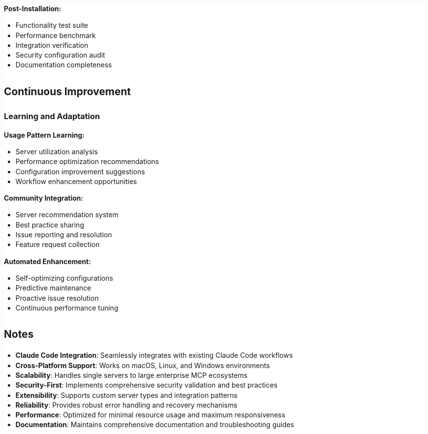 **Post-Installation:**
- Functionality test suite
- Performance benchmark
- Integration verification  
- Security configuration audit
- Documentation completeness

## Continuous Improvement

### Learning and Adaptation

**Usage Pattern Learning:**
- Server utilization analysis
- Performance optimization recommendations
- Configuration improvement suggestions
- Workflow enhancement opportunities

**Community Integration:**
- Server recommendation system
- Best practice sharing
- Issue reporting and resolution
- Feature request collection

**Automated Enhancement:**
- Self-optimizing configurations
- Predictive maintenance
- Proactive issue resolution
- Continuous performance tuning

## Notes

- **Claude Code Integration**: Seamlessly integrates with existing Claude Code workflows
- **Cross-Platform Support**: Works on macOS, Linux, and Windows environments
- **Scalability**: Handles single servers to large enterprise MCP ecosystems
- **Security-First**: Implements comprehensive security validation and best practices
- **Extensibility**: Supports custom server types and integration patterns
- **Reliability**: Provides robust error handling and recovery mechanisms
- **Performance**: Optimized for minimal resource usage and maximum responsiveness
- **Documentation**: Maintains comprehensive documentation and troubleshooting guides